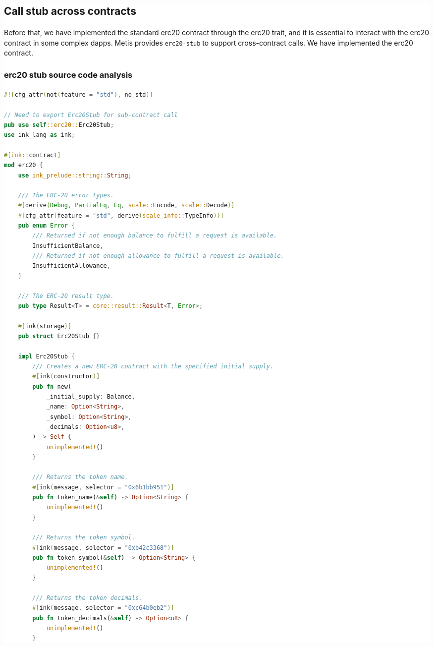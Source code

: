 ## Call stub across contracts
Before that, we have implemented the standard erc20 contract through the erc20 trait, and it is essential to interact with the erc20 contract in some complex dapps. Metis provides `erc20-stub` to support cross-contract calls. We have implemented the erc20 contract.

### erc20 stub source code analysis
```rust
#![cfg_attr(not(feature = "std"), no_std)]

// Need to export Erc20Stub for sub-contract call
pub use self::erc20::Erc20Stub;
use ink_lang as ink;

#[ink::contract]
mod erc20 {
    use ink_prelude::string::String;

    /// The ERC-20 error types.
    #[derive(Debug, PartialEq, Eq, scale::Encode, scale::Decode)]
    #[cfg_attr(feature = "std", derive(scale_info::TypeInfo))]
    pub enum Error {
        /// Returned if not enough balance to fulfill a request is available.
        InsufficientBalance,
        /// Returned if not enough allowance to fulfill a request is available.
        InsufficientAllowance,
    }

    /// The ERC-20 result type.
    pub type Result<T> = core::result::Result<T, Error>;

    #[ink(storage)]
    pub struct Erc20Stub {}

    impl Erc20Stub {
        /// Creates a new ERC-20 contract with the specified initial supply.
        #[ink(constructor)]
        pub fn new(
            _initial_supply: Balance,
            _name: Option<String>,
            _symbol: Option<String>,
            _decimals: Option<u8>,
        ) -> Self {
            unimplemented!()
        }

        /// Returns the token name.
        #[ink(message, selector = "0x6b1bb951")]
        pub fn token_name(&self) -> Option<String> {
            unimplemented!()
        }

        /// Returns the token symbol.
        #[ink(message, selector = "0xb42c3368")]
        pub fn token_symbol(&self) -> Option<String> {
            unimplemented!()
        }

        /// Returns the token decimals.
        #[ink(message, selector = "0xc64b0eb2")]
        pub fn token_decimals(&self) -> Option<u8> {
            unimplemented!()
        }
```